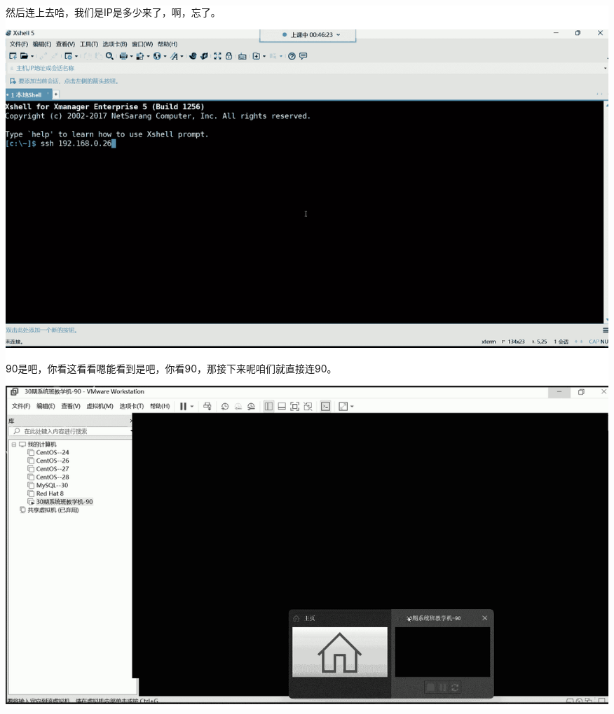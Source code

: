 然后连上去哈，我们是IP是多少来了，啊，忘了。

![](img/2211dbdd246d74480e6ab7c17a7cf884_13.png)

90是吧，你看这看看嗯能看到是吧，你看90，那接下来呢咱们就直接连90。

![](img/2211dbdd246d74480e6ab7c17a7cf884_15.png)
